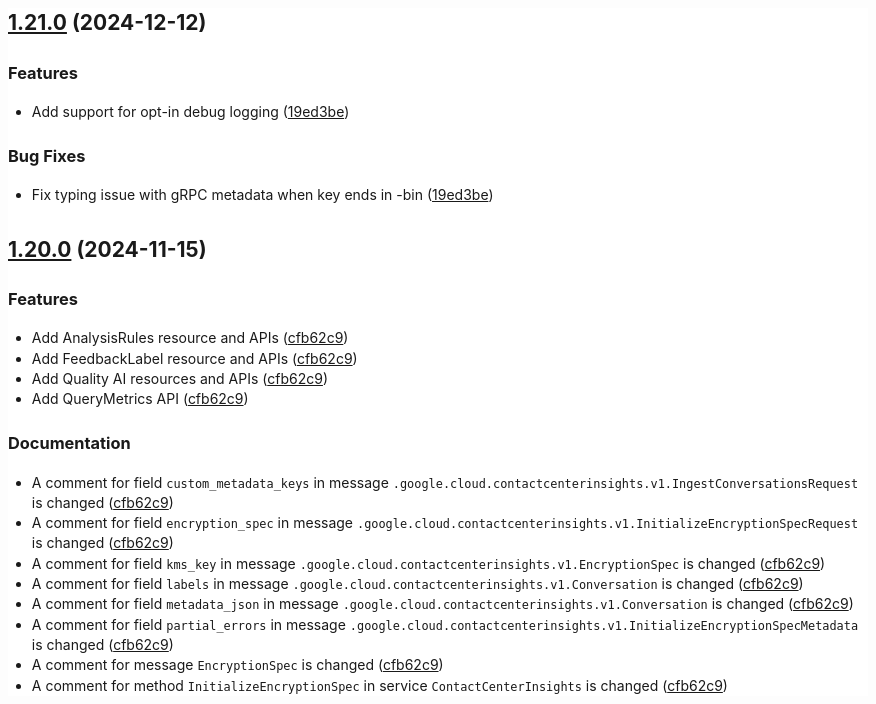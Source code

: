 ## [1.21.0](https://github.com/googleapis/google-cloud-python/compare/google-cloud-contact-center-insights-v1.20.0...google-cloud-contact-center-insights-v1.21.0) (2024-12-12)


### Features

* Add support for opt-in debug logging ([19ed3be](https://github.com/googleapis/google-cloud-python/commit/19ed3bec7fcbc09aa5828180778ffc828d3eafa3))


### Bug Fixes

* Fix typing issue with gRPC metadata when key ends in -bin ([19ed3be](https://github.com/googleapis/google-cloud-python/commit/19ed3bec7fcbc09aa5828180778ffc828d3eafa3))

## [1.20.0](https://github.com/googleapis/google-cloud-python/compare/google-cloud-contact-center-insights-v1.19.1...google-cloud-contact-center-insights-v1.20.0) (2024-11-15)


### Features

* Add AnalysisRules resource and APIs ([cfb62c9](https://github.com/googleapis/google-cloud-python/commit/cfb62c9e959df32d30f6e66561164951f3d5c1ad))
* Add FeedbackLabel resource and APIs ([cfb62c9](https://github.com/googleapis/google-cloud-python/commit/cfb62c9e959df32d30f6e66561164951f3d5c1ad))
* Add Quality AI resources and APIs ([cfb62c9](https://github.com/googleapis/google-cloud-python/commit/cfb62c9e959df32d30f6e66561164951f3d5c1ad))
* Add QueryMetrics API ([cfb62c9](https://github.com/googleapis/google-cloud-python/commit/cfb62c9e959df32d30f6e66561164951f3d5c1ad))


### Documentation

* A comment for field `custom_metadata_keys` in message `.google.cloud.contactcenterinsights.v1.IngestConversationsRequest` is changed ([cfb62c9](https://github.com/googleapis/google-cloud-python/commit/cfb62c9e959df32d30f6e66561164951f3d5c1ad))
* A comment for field `encryption_spec` in message `.google.cloud.contactcenterinsights.v1.InitializeEncryptionSpecRequest` is changed ([cfb62c9](https://github.com/googleapis/google-cloud-python/commit/cfb62c9e959df32d30f6e66561164951f3d5c1ad))
* A comment for field `kms_key` in message `.google.cloud.contactcenterinsights.v1.EncryptionSpec` is changed ([cfb62c9](https://github.com/googleapis/google-cloud-python/commit/cfb62c9e959df32d30f6e66561164951f3d5c1ad))
* A comment for field `labels` in message `.google.cloud.contactcenterinsights.v1.Conversation` is changed ([cfb62c9](https://github.com/googleapis/google-cloud-python/commit/cfb62c9e959df32d30f6e66561164951f3d5c1ad))
* A comment for field `metadata_json` in message `.google.cloud.contactcenterinsights.v1.Conversation` is changed ([cfb62c9](https://github.com/googleapis/google-cloud-python/commit/cfb62c9e959df32d30f6e66561164951f3d5c1ad))
* A comment for field `partial_errors` in message `.google.cloud.contactcenterinsights.v1.InitializeEncryptionSpecMetadata` is changed ([cfb62c9](https://github.com/googleapis/google-cloud-python/commit/cfb62c9e959df32d30f6e66561164951f3d5c1ad))
* A comment for message `EncryptionSpec` is changed ([cfb62c9](https://github.com/googleapis/google-cloud-python/commit/cfb62c9e959df32d30f6e66561164951f3d5c1ad))
* A comment for method `InitializeEncryptionSpec` in service `ContactCenterInsights` is changed ([cfb62c9](https://github.com/googleapis/google-cloud-python/commit/cfb62c9e959df32d30f6e66561164951f3d5c1ad))
